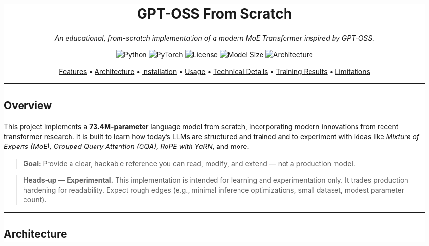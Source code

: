 

<h1 align="center">GPT-OSS From Scratch</h1>

<p align="center"><em>An educational, from-scratch implementation of a modern MoE Transformer inspired by GPT-OSS.</em></p>

<p align="center">
  <a href="https://www.python.org/">
    <img alt="Python" src="https://img.shields.io/badge/Python-3.8%2B-%23c4b5fd.svg?style=flat-square&labelColor=1f2937">
  </a>
  <a href="https://pytorch.org/">
    <img alt="PyTorch" src="https://img.shields.io/badge/PyTorch-2.0%2B-%23c4b5fd.svg?style=flat-square&labelColor=1f2937">
  </a>
  <a href="./LICENSE">
    <img alt="License" src="https://img.shields.io/badge/License-MIT-%23c4b5fd.svg?style=flat-square&labelColor=1f2937">
  </a>
  <img alt="Model Size" src="https://img.shields.io/badge/Parameters-73.4M-%23c4b5fd.svg?style=flat-square&labelColor=1f2937">
  <img alt="Architecture" src="https://img.shields.io/badge/Architecture-MoE--Transformer-%23c4b5fd.svg?style=flat-square&labelColor=1f2937">
</p>

<p align="center">
  <a href="#features">Features</a> •
  <a href="#architecture">Architecture</a> •
  <a href="#installation">Installation</a> •
  <a href="#usage">Usage</a> •
  <a href="#technical-details">Technical&nbsp;Details</a> •
  <a href="#training-results">Training&nbsp;Results</a> •
  <a href="#limitations">Limitations</a>
</p>

---

## Overview

This project implements a <strong>73.4M-parameter</strong> language model from scratch, incorporating modern innovations from recent transformer research. It is built to learn how today’s LLMs are structured and trained and to experiment with ideas like <em>Mixture of Experts (MoE), Grouped Query Attention (GQA), RoPE with YaRN,</em> and more.

> **Goal:** Provide a clear, hackable reference you can read, modify, and extend — not a production model.

> **Heads-up — Experimental.** This implementation is intended for learning and experimentation only. It trades production hardening for readability. Expect rough edges (e.g., minimal inference optimizations, small dataset, modest parameter count).

---

## Architecture

